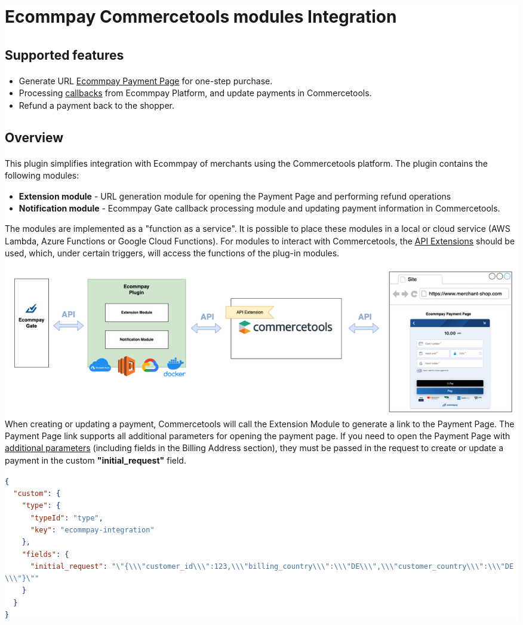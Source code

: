 # Ecommpay Commercetools modules Integration

## Supported features
- Generate URL [Ecommpay Payment Page](https://developers.ecommpay.com/en/en_PP_general.html#en_PP_genera) for one-step purchase.
- Processing [callbacks](https://developers.ecommpay.com/en/en_Gate_Callbacks.html?hl=callback) from Ecommpay Platform, and update payments in Commercetools.
- Refund a payment back to the shopper.

## Overview
This plugin simplifies integration with Ecommpay of merchants using the Commercetools platform. The plugin contains the following modules:
- **Extension module** - URL generation module for opening the Payment Page and performing refund operations
- **Notification module** - Ecommpay Gate callback processing module and updating payment information in Commercetools.

The modules are implemented as a "function as a service". It is possible to place these modules in a local or cloud service (AWS Lambda, Azure Functions or Google Cloud Functions). For modules to interact with Commercetools, the [API Extensions](https://docs.commercetools.com/api/projects/api-extensions) should be used, which, under certain triggers, will access the functions of the plug-in modules.

![Alt text](./docs/images/image.png)
When creating or updating a payment, Commercetools will call the Extension Module to generate a link to the Payment Page. The Payment Page link supports all additional parameters for opening the payment page. If you need to open the Payment Page with [additional parameters](https://developers.ecommpay.com/en/en_PP_Parameters.html) (including fields in the Billing Address section), they must be passed in the request to create or update a payment in the custom **"initial_request"** field.
```json
{
  "custom": {
    "type": {
      "typeId": "type",
      "key": "ecommpay-integration"
    },
    "fields": {
      "initial_request": "\"{\\\"customer_id\\\":123,\\\"billing_country\\\":\\\"DE\\\",\\\"customer_country\\\":\\\"DE\\\"}\""
    }
  }
}
```
